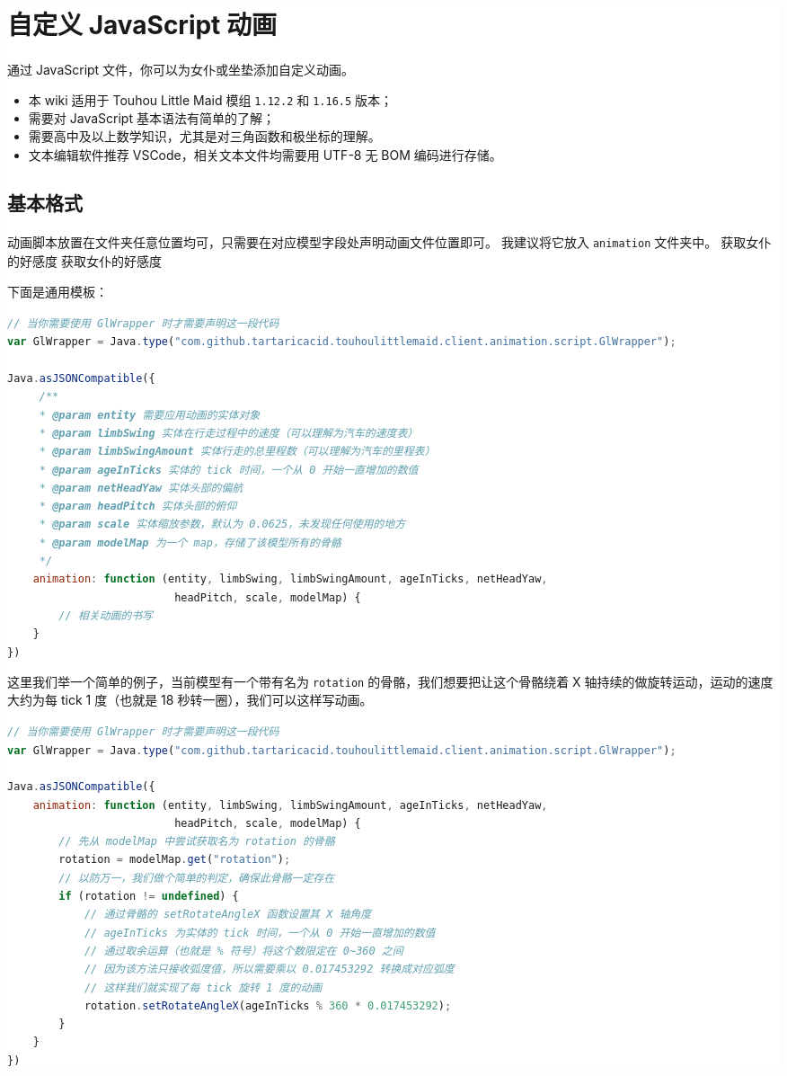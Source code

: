 # 自定义 JavaScript 动画

通过 JavaScript 文件，你可以为女仆或坐垫添加自定义动画。

- 本 wiki 适用于 Touhou Little Maid 模组 `1.12.2` 和 `1.16.5` 版本；
- 需要对 JavaScript 基本语法有简单的了解；
- 需要高中及以上数学知识，尤其是对三角函数和极坐标的理解。
- 文本编辑软件推荐 VSCode，相关文本文件均需要用 UTF-8 无 BOM 编码进行存储。

## 基本格式

动画脚本放置在文件夹任意位置均可，只需要在对应模型字段处声明动画文件位置即可。 我建议将它放入 `animation` 文件夹中。 获取女仆的好感度 获取女仆的好感度

下面是通用模板：

```js
// 当你需要使用 GlWrapper 时才需要声明这一段代码
var GlWrapper = Java.type("com.github.tartaricacid.touhoulittlemaid.client.animation.script.GlWrapper");

Java.asJSONCompatible({
     /**
     * @param entity 需要应用动画的实体对象
     * @param limbSwing 实体在行走过程中的速度（可以理解为汽车的速度表）
     * @param limbSwingAmount 实体行走的总里程数（可以理解为汽车的里程表）
     * @param ageInTicks 实体的 tick 时间，一个从 0 开始一直增加的数值
     * @param netHeadYaw 实体头部的偏航
     * @param headPitch 实体头部的俯仰
     * @param scale 实体缩放参数，默认为 0.0625，未发现任何使用的地方
     * @param modelMap 为一个 map，存储了该模型所有的骨骼
     */
    animation: function (entity, limbSwing, limbSwingAmount, ageInTicks, netHeadYaw,
                          headPitch, scale, modelMap) {
        // 相关动画的书写
    }
})
```

这里我们举一个简单的例子，当前模型有一个带有名为 `rotation` 的骨骼，我们想要把让这个骨骼绕着 X 轴持续的做旋转运动，运动的速度大约为每 tick 1 度（也就是 18 秒转一圈），我们可以这样写动画。

```javascript
// 当你需要使用 GlWrapper 时才需要声明这一段代码
var GlWrapper = Java.type("com.github.tartaricacid.touhoulittlemaid.client.animation.script.GlWrapper");

Java.asJSONCompatible({
    animation: function (entity, limbSwing, limbSwingAmount, ageInTicks, netHeadYaw,
                          headPitch, scale, modelMap) {
        // 先从 modelMap 中尝试获取名为 rotation 的骨骼
        rotation = modelMap.get("rotation");
        // 以防万一，我们做个简单的判定，确保此骨骼一定存在
        if (rotation != undefined) {
            // 通过骨骼的 setRotateAngleX 函数设置其 X 轴角度
            // ageInTicks 为实体的 tick 时间，一个从 0 开始一直增加的数值
            // 通过取余运算（也就是 % 符号）将这个数限定在 0~360 之间
            // 因为该方法只接收弧度值，所以需要乘以 0.017453292 转换成对应弧度
            // 这样我们就实现了每 tick 旋转 1 度的动画
            rotation.setRotateAngleX(ageInTicks % 360 * 0.017453292);
        }
    }
})
```
